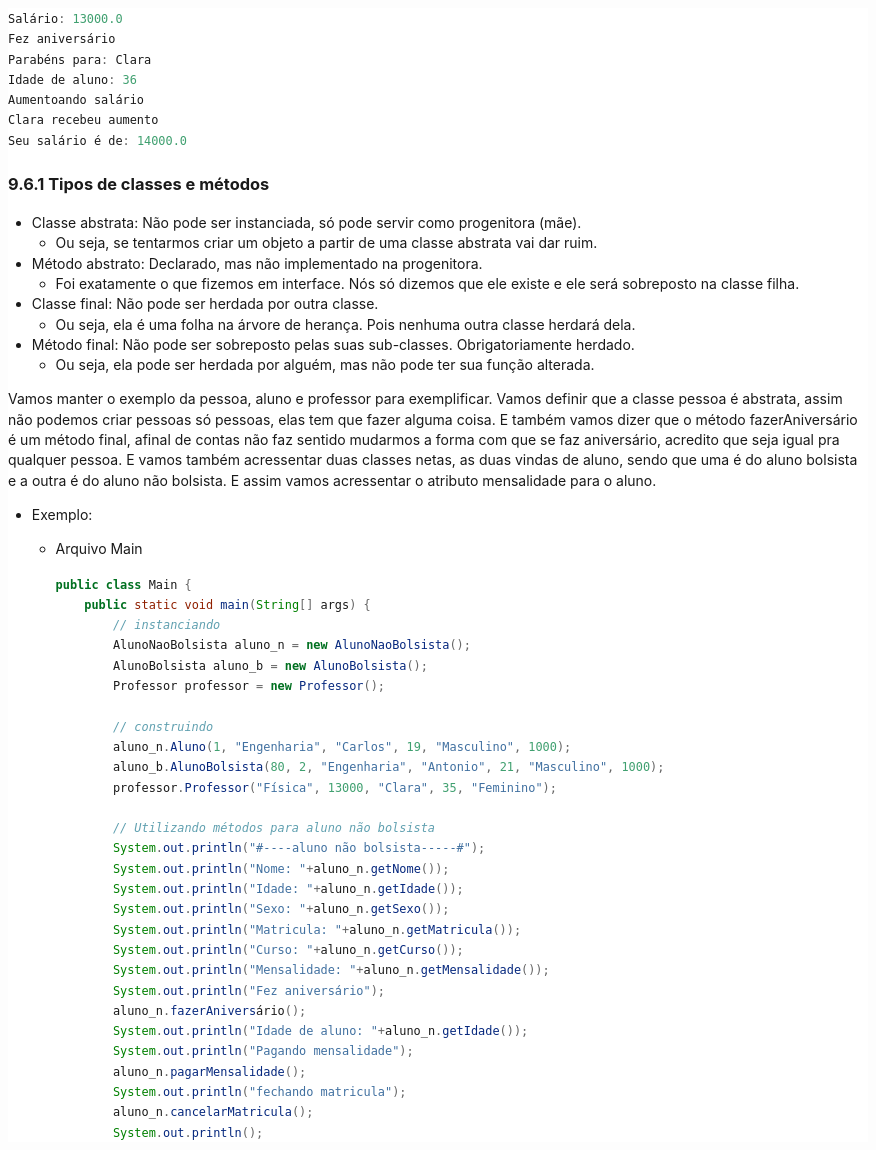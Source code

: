   ```Java
  Salário: 13000.0
  Fez aniversário
  Parabéns para: Clara
  Idade de aluno: 36
  Aumentoando salário
  Clara recebeu aumento
  Seu salário é de: 14000.0
  ```

### **9.6.1 Tipos de classes e métodos**

- Classe abstrata: Não pode ser instanciada, só pode servir como progenitora (mãe).
  - Ou seja, se tentarmos criar um objeto a partir de uma classe abstrata vai dar ruim.
- Método abstrato: Declarado, mas não implementado na progenitora.
  - Foi exatamente o que fizemos em interface. Nós só dizemos que ele existe e ele será sobreposto na classe filha.
- Classe final: Não pode ser herdada por outra classe.
  - Ou seja, ela é uma folha na árvore de herança. Pois nenhuma outra classe herdará dela.
- Método final: Não pode ser sobreposto pelas suas sub-classes. Obrigatoriamente herdado.
  - Ou seja, ela pode ser herdada por alguém, mas não pode ter sua função alterada.

Vamos manter o exemplo da pessoa, aluno e professor para exemplificar. Vamos definir que a classe pessoa é abstrata, assim não podemos criar pessoas só pessoas, elas tem que fazer alguma coisa. E também vamos dizer que o método fazerAniversário é um método final, afinal de contas não faz sentido mudarmos a forma com que se faz aniversário, acredito que seja igual pra qualquer pessoa. E vamos também acressentar duas classes netas, as duas vindas de aluno, sendo que uma é do aluno bolsista e a outra é do aluno não bolsista. E assim vamos acressentar o atributo mensalidade para o aluno.

- Exemplo:

  - Arquivo Main

    ```Java
    public class Main {
        public static void main(String[] args) {
            // instanciando
            AlunoNaoBolsista aluno_n = new AlunoNaoBolsista();
            AlunoBolsista aluno_b = new AlunoBolsista();
            Professor professor = new Professor();

            // construindo
            aluno_n.Aluno(1, "Engenharia", "Carlos", 19, "Masculino", 1000);
            aluno_b.AlunoBolsista(80, 2, "Engenharia", "Antonio", 21, "Masculino", 1000);
            professor.Professor("Física", 13000, "Clara", 35, "Feminino");

            // Utilizando métodos para aluno não bolsista
            System.out.println("#----aluno não bolsista-----#");
            System.out.println("Nome: "+aluno_n.getNome());
            System.out.println("Idade: "+aluno_n.getIdade());
            System.out.println("Sexo: "+aluno_n.getSexo());
            System.out.println("Matricula: "+aluno_n.getMatricula());
            System.out.println("Curso: "+aluno_n.getCurso());
            System.out.println("Mensalidade: "+aluno_n.getMensalidade());
            System.out.println("Fez aniversário");
            aluno_n.fazerAniversário();
            System.out.println("Idade de aluno: "+aluno_n.getIdade());
            System.out.println("Pagando mensalidade");
            aluno_n.pagarMensalidade();
            System.out.println("fechando matricula");
            aluno_n.cancelarMatricula();
            System.out.println();
